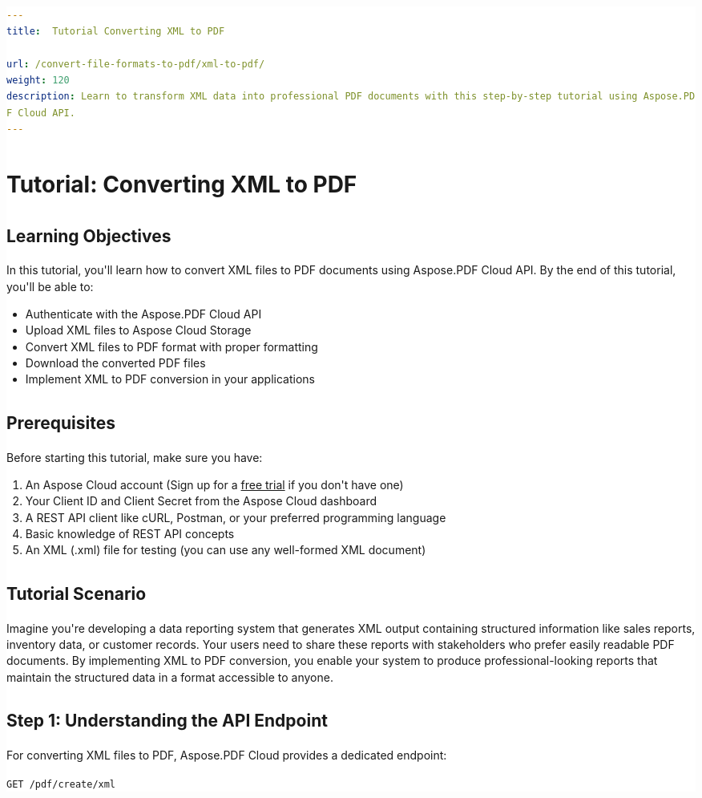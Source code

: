 ```yaml
---
title:  Tutorial Converting XML to PDF

url: /convert-file-formats-to-pdf/xml-to-pdf/
weight: 120
description: Learn to transform XML data into professional PDF documents with this step-by-step tutorial using Aspose.PDF Cloud API.
---
```


# Tutorial: Converting XML to PDF

## Learning Objectives

In this tutorial, you'll learn how to convert XML files to PDF documents using Aspose.PDF Cloud API. By the end of this tutorial, you'll be able to:

- Authenticate with the Aspose.PDF Cloud API
- Upload XML files to Aspose Cloud Storage
- Convert XML files to PDF format with proper formatting
- Download the converted PDF files
- Implement XML to PDF conversion in your applications

## Prerequisites

Before starting this tutorial, make sure you have:

1. An Aspose Cloud account (Sign up for a [free trial](https://dashboard.aspose.cloud/#/apps) if you don't have one)
2. Your Client ID and Client Secret from the Aspose Cloud dashboard
3. A REST API client like cURL, Postman, or your preferred programming language
4. Basic knowledge of REST API concepts
5. An XML (.xml) file for testing (you can use any well-formed XML document)

## Tutorial Scenario

Imagine you're developing a data reporting system that generates XML output containing structured information like sales reports, inventory data, or customer records. Your users need to share these reports with stakeholders who prefer easily readable PDF documents. By implementing XML to PDF conversion, you enable your system to produce professional-looking reports that maintain the structured data in a format accessible to anyone.

## Step 1: Understanding the API Endpoint

For converting XML files to PDF, Aspose.PDF Cloud provides a dedicated endpoint:

```
GET /pdf/create/xml
```
